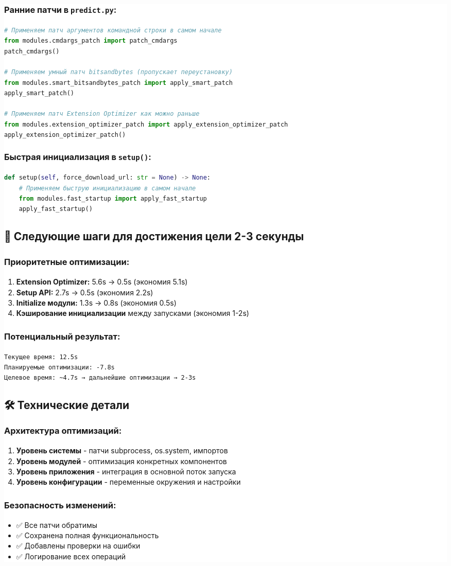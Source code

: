 ### **Ранние патчи в `predict.py`:**
```python
# Применяем патч аргументов командной строки в самом начале
from modules.cmdargs_patch import patch_cmdargs
patch_cmdargs()

# Применяем умный патч bitsandbytes (пропускает переустановку)
from modules.smart_bitsandbytes_patch import apply_smart_patch
apply_smart_patch()

# Применяем патч Extension Optimizer как можно раньше
from modules.extension_optimizer_patch import apply_extension_optimizer_patch
apply_extension_optimizer_patch()
```

### **Быстрая инициализация в `setup()`:**
```python
def setup(self, force_download_url: str = None) -> None:
    # Применяем быструю инициализацию в самом начале
    from modules.fast_startup import apply_fast_startup
    apply_fast_startup()
```

## 🎯 Следующие шаги для достижения цели 2-3 секунды

### **Приоритетные оптимизации:**
1. **Extension Optimizer:** 5.6s → 0.5s (экономия 5.1s)
2. **Setup API:** 2.7s → 0.5s (экономия 2.2s)
3. **Initialize модули:** 1.3s → 0.8s (экономия 0.5s)
4. **Кэширование инициализации** между запусками (экономия 1-2s)

### **Потенциальный результат:**
```
Текущее время: 12.5s
Планируемые оптимизации: -7.8s
Целевое время: ~4.7s → дальнейшие оптимизации → 2-3s
```

## 🛠️ Технические детали

### **Архитектура оптимизаций:**
1. **Уровень системы** - патчи subprocess, os.system, импортов
2. **Уровень модулей** - оптимизация конкретных компонентов
3. **Уровень приложения** - интеграция в основной поток запуска
4. **Уровень конфигурации** - переменные окружения и настройки

### **Безопасность изменений:**
- ✅ Все патчи обратимы
- ✅ Сохранена полная функциональность
- ✅ Добавлены проверки на ошибки
- ✅ Логирование всех операций
